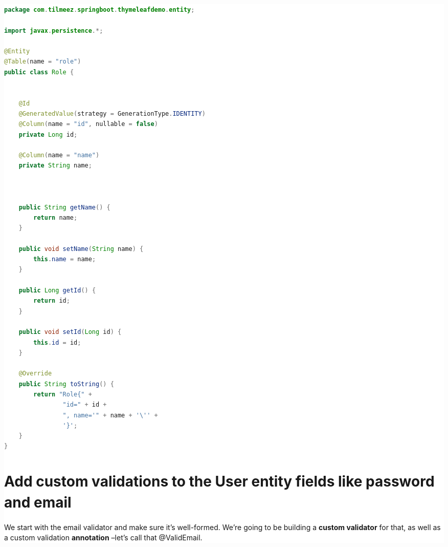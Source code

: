 ```JAVA
package com.tilmeez.springboot.thymeleafdemo.entity;

import javax.persistence.*;

@Entity
@Table(name = "role")
public class Role {


    @Id
    @GeneratedValue(strategy = GenerationType.IDENTITY)
    @Column(name = "id", nullable = false)
    private Long id;

    @Column(name = "name")
    private String name;



    public String getName() {
        return name;
    }

    public void setName(String name) {
        this.name = name;
    }

    public Long getId() {
        return id;
    }

    public void setId(Long id) {
        this.id = id;
    }

    @Override
    public String toString() {
        return "Role{" +
                "id=" + id +
                ", name='" + name + '\'' +
                '}';
    }
}
```

Add custom validations to the User entity fields like password and email
========================================================================

We start with the email validator and make sure it’s well-formed. We’re going to be building a **custom validator** for that, as well as a custom validation **annotation** –let’s call that @ValidEmail.
